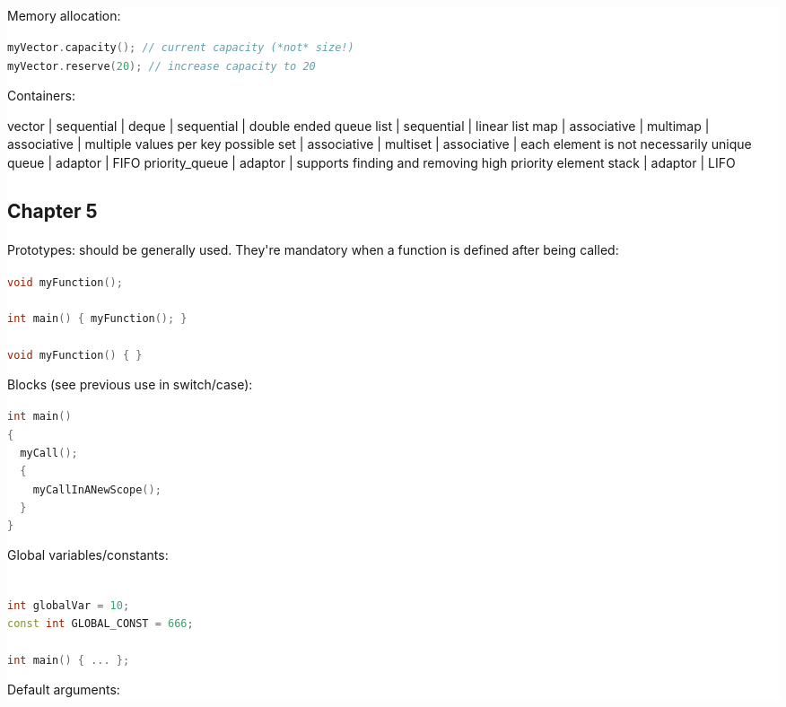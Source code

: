 
Memory allocation:

```cpp
myVector.capacity(); // current capacity (*not* size!)
myVector.reserve(20); // increase capacity to 20
```

Containers:

vector         | sequential  |
deque          | sequential  | double ended queue
list           | sequential  | linear list
map            | associative |
multimap       | associative | multiple values per key possible
set            | associative |
multiset       | associative | each element is not necessarily unique
queue          | adaptor     | FIFO
priority_queue | adaptor     | supports finding and removing high priority element
stack          | adaptor     | LIFO

## Chapter 5

Prototypes: should be generally used. They're mandatory when a function is defined after being called:

```cpp
void myFunction();

int main() { myFunction(); }

void myFunction() { }
```

Blocks (see previous use in switch/case):

```cpp
int main()
{
  myCall();
  {
    myCallInANewScope();
  }
}
```

Global variables/constants:

```cpp

int globalVar = 10;
const int GLOBAL_CONST = 666;

int main() { ... }; 
```

Default arguments:
